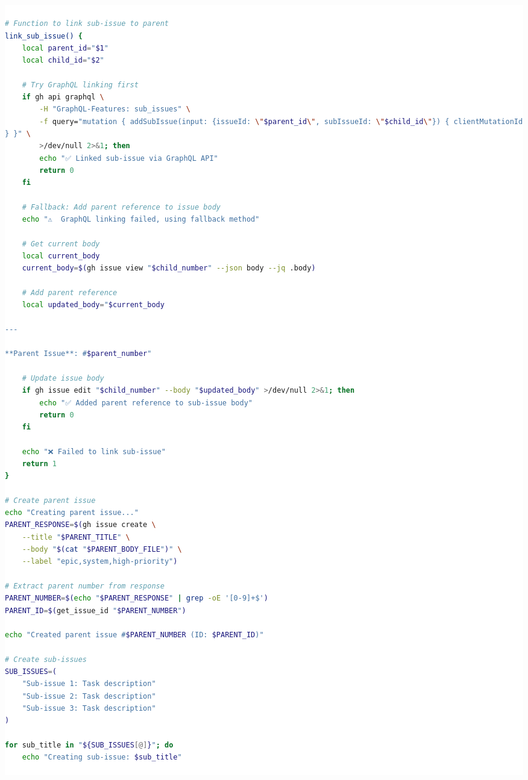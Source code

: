 ```bash

# Function to link sub-issue to parent
link_sub_issue() {
    local parent_id="$1"
    local child_id="$2"
    
    # Try GraphQL linking first
    if gh api graphql \
        -H "GraphQL-Features: sub_issues" \
        -f query="mutation { addSubIssue(input: {issueId: \"$parent_id\", subIssueId: \"$child_id\"}) { clientMutationId } }" \
        >/dev/null 2>&1; then
        echo "✅ Linked sub-issue via GraphQL API"
        return 0
    fi
    
    # Fallback: Add parent reference to issue body
    echo "⚠️  GraphQL linking failed, using fallback method"
    
    # Get current body
    local current_body
    current_body=$(gh issue view "$child_number" --json body --jq .body)
    
    # Add parent reference
    local updated_body="$current_body

---

**Parent Issue**: #$parent_number"
    
    # Update issue body
    if gh issue edit "$child_number" --body "$updated_body" >/dev/null 2>&1; then
        echo "✅ Added parent reference to sub-issue body"
        return 0
    fi
    
    echo "❌ Failed to link sub-issue"
    return 1
}

# Create parent issue
echo "Creating parent issue..."
PARENT_RESPONSE=$(gh issue create \
    --title "$PARENT_TITLE" \
    --body "$(cat "$PARENT_BODY_FILE")" \
    --label "epic,system,high-priority")

# Extract parent number from response
PARENT_NUMBER=$(echo "$PARENT_RESPONSE" | grep -oE '[0-9]+$')
PARENT_ID=$(get_issue_id "$PARENT_NUMBER")

echo "Created parent issue #$PARENT_NUMBER (ID: $PARENT_ID)"

# Create sub-issues
SUB_ISSUES=(
    "Sub-issue 1: Task description"
    "Sub-issue 2: Task description"
    "Sub-issue 3: Task description"
)

for sub_title in "${SUB_ISSUES[@]}"; do
    echo "Creating sub-issue: $sub_title"
    
```